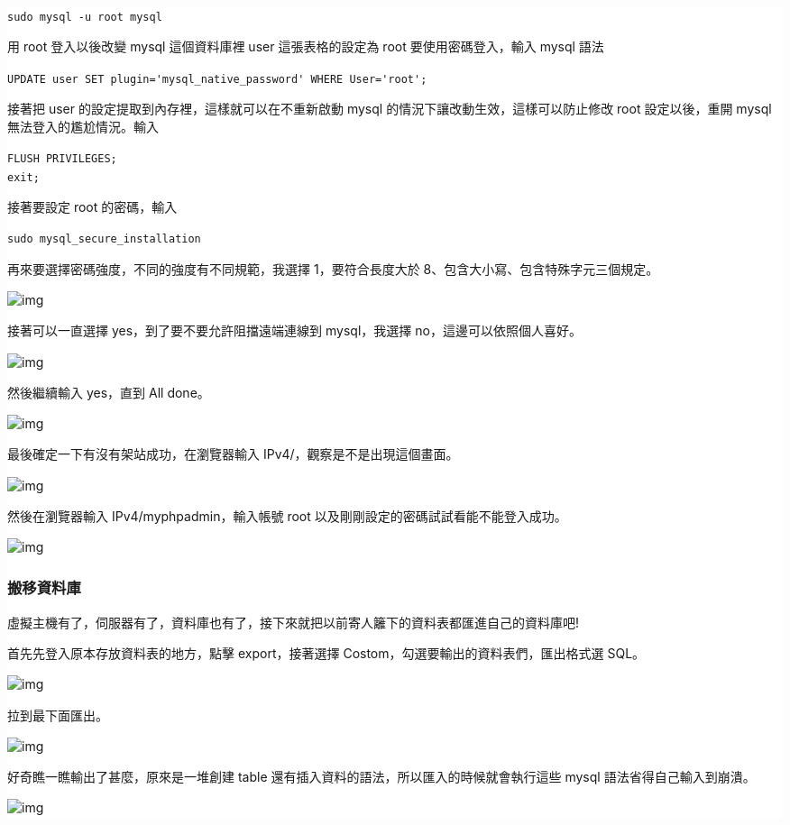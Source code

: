 ```
sudo mysql -u root mysql
```
用 root 登入以後改變 mysql 這個資料庫裡 user 這張表格的設定為 root 要使用密碼登入，輸入 mysql 語法

```
UPDATE user SET plugin='mysql_native_password' WHERE User='root';
```

接著把 user 的設定提取到內存裡，這樣就可以在不重新啟動 mysql 的情況下讓改動生效，這樣可以防止修改 root 設定以後，重開 mysql 無法登入的尷尬情況。輸入

```
FLUSH PRIVILEGES;
exit;
```

接著要設定 root 的密碼，輸入

```
sudo mysql_secure_installation
```

再來要選擇密碼強度，不同的強度有不同規範，我選擇 1，要符合長度大於 8、包含大小寫、包含特殊字元三個規定。

![img](https://i.imgur.com/meZBgIR.jpg)

接著可以一直選擇 yes，到了要不要允許阻擋遠端連線到 mysql，我選擇 no，這邊可以依照個人喜好。

![img](https://i.imgur.com/6habdgZ.jpg)

然後繼續輸入 yes，直到 All done。

![img](https://i.imgur.com/28F7azg.jpg)

最後確定一下有沒有架站成功，在瀏覽器輸入 IPv4/，觀察是不是出現這個畫面。

![img](https://i.imgur.com/htQX8XN.png)

然後在瀏覽器輸入 IPv4/myphpadmin，輸入帳號 root 以及剛剛設定的密碼試試看能不能登入成功。

![img](https://i.imgur.com/xgXXMOJ.png)

### 搬移資料庫

虛擬主機有了，伺服器有了，資料庫也有了，接下來就把以前寄人籬下的資料表都匯進自己的資料庫吧!

首先先登入原本存放資料表的地方，點擊 export，接著選擇 Costom，勾選要輸出的資料表們，匯出格式選 SQL。

![img](https://i.imgur.com/Z8feW9r.png)

拉到最下面匯出。

![img](https://i.imgur.com/0up4q3u.png)

好奇瞧一瞧輸出了甚麼，原來是一堆創建 table 還有插入資料的語法，所以匯入的時候就會執行這些 mysql 語法省得自己輸入到崩潰。

![img](https://i.imgur.com/OmEROq1.png)

